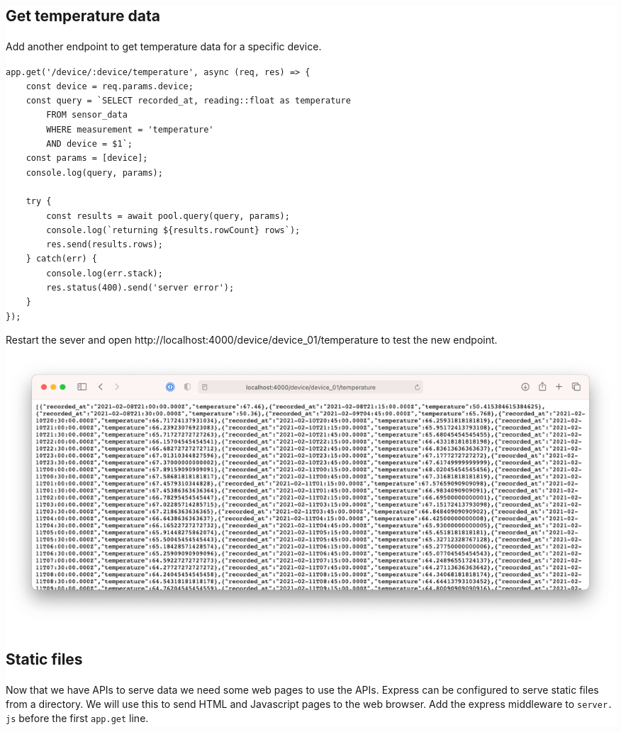 
## Get temperature data

Add another endpoint to get temperature data for a specific device.

    app.get('/device/:device/temperature', async (req, res) => {
        const device = req.params.device;
        const query = `SELECT recorded_at, reading::float as temperature 
            FROM sensor_data 
            WHERE measurement = 'temperature' 
            AND device = $1`;
        const params = [device];
        console.log(query, params);

        try {
            const results = await pool.query(query, params);
            console.log(`returning ${results.rowCount} rows`);
            res.send(results.rows);
        } catch(err) {
            console.log(err.stack);
            res.status(400).send('server error');
        }
    });

Restart the sever and open http://localhost:4000/device/device_01/temperature to test the new endpoint.

![](img/device_01-temperature-json.png)


## Static files

Now that we have APIs to serve data we need some web pages to use the APIs. Express can be configured to serve static files from a directory. We will use this to send HTML and Javascript pages to the web browser. Add the express middleware to `server.js` before the first `app.get` line.
